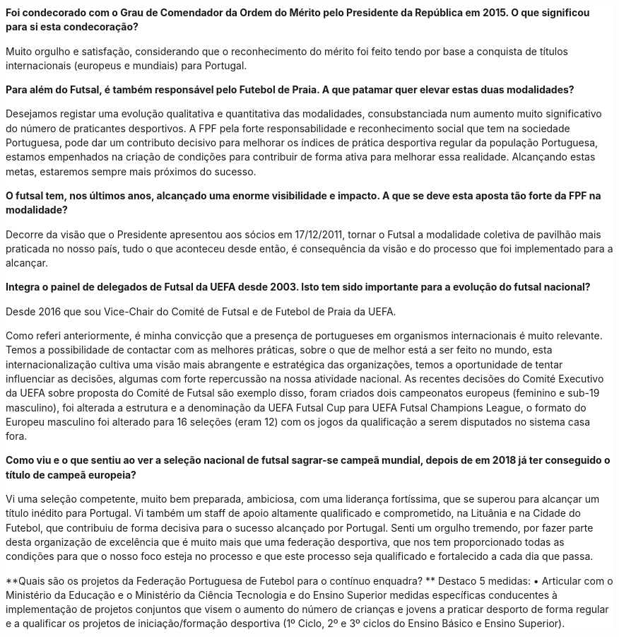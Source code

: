 **Foi condecorado com o Grau de Comendador da Ordem do Mérito pelo Presidente da República em 2015. O que significou para si esta condecoração?**

Muito orgulho e satisfação, considerando que o reconhecimento do mérito foi feito tendo por base a conquista de títulos internacionais (europeus e mundiais) para Portugal.

**Para além do Futsal, é também responsável pelo Futebol de Praia. A que patamar quer elevar estas duas modalidades?**

Desejamos registar uma evolução qualitativa e quantitativa das modalidades, consubstanciada num aumento muito significativo do número de praticantes desportivos. A FPF pela forte responsabilidade e reconhecimento social que tem na sociedade Portuguesa, pode dar um contributo decisivo para melhorar os índices de prática desportiva regular da população Portuguesa, estamos empenhados na criação de condições para contribuir de forma ativa para melhorar essa realidade. Alcançando estas metas, estaremos sempre mais próximos do sucesso.

**O futsal tem, nos últimos anos, alcançado uma enorme visibilidade e impacto. A que se deve esta aposta tão forte da FPF na modalidade?**

Decorre da visão que o Presidente apresentou aos sócios em 17/12/2011, tornar o Futsal a modalidade coletiva de pavilhão mais praticada no nosso país, tudo o que aconteceu desde então, é consequência da visão e do processo que foi implementado para a alcançar.

**Integra o painel de delegados de Futsal da UEFA desde 2003. Isto tem sido importante para a evolução do futsal nacional?**

Desde 2016 que sou Vice-Chair do Comité de Futsal e de Futebol de Praia da UEFA.

Como referi anteriormente, é minha convicção que a presença de portugueses em organismos internacionais é muito relevante. Temos a possibilidade de contactar com as melhores práticas, sobre o que de melhor está a ser feito no mundo, esta internacionalização cultiva uma visão mais abrangente e estratégica das organizações, temos a oportunidade de tentar influenciar as decisões, algumas com forte repercussão na nossa atividade nacional. As recentes decisões do Comité Executivo da UEFA sobre proposta do Comité de Futsal são exemplo disso, foram criados dois campeonatos europeus (feminino e sub-19 masculino), foi alterada a estrutura e a denominação da UEFA Futsal Cup para UEFA Futsal Champions League, o formato do Europeu masculino foi alterado para 16 seleções (eram 12) com os jogos da qualificação a serem disputados no sistema casa fora.

**Como viu e o que sentiu ao ver a seleção nacional de futsal sagrar-se campeã mundial, depois de em 2018 já ter conseguido o título de campeã europeia?**

Vi uma seleção competente, muito bem preparada, ambiciosa, com uma liderança fortíssima, que se superou para alcançar um título inédito para Portugal. Vi também um staff de apoio altamente qualificado e comprometido, na Lituânia e na Cidade do Futebol, que contribuiu de forma decisiva para o sucesso alcançado por Portugal. Senti um orgulho tremendo, por fazer parte desta organização de excelência que é muito mais que uma federação desportiva, que nos tem proporcionado todas as condições para que o nosso foco esteja no processo e que este processo seja qualificado e fortalecido a cada dia que passa.

**Quais são os projetos da Federação Portuguesa de Futebol para o contínuo enquadra?
**
Destaco 5 medidas: • Articular com o Ministério da Educação e o Ministério da Ciência Tecnologia e do Ensino Superior medidas específicas conducentes à implementação de projetos conjuntos que visem o aumento do número de crianças e jovens a praticar desporto de forma regular e a qualificar os projetos de iniciação/formação desportiva (1º Ciclo, 2º e 3º ciclos do Ensino Básico e Ensino Superior).
